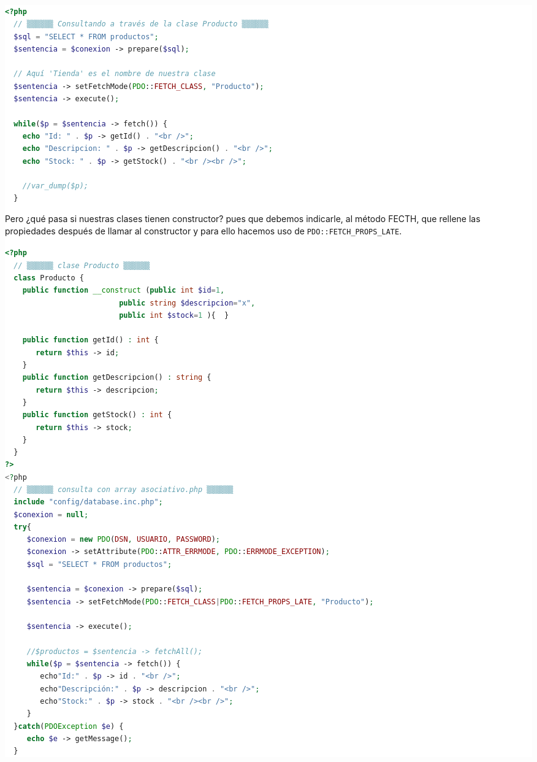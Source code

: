 ```php
<?php
  // ▒▒▒▒▒▒ Consultando a través de la clase Producto ▒▒▒▒▒▒
  $sql = "SELECT * FROM productos";
  $sentencia = $conexion -> prepare($sql);

  // Aquí 'Tienda' es el nombre de nuestra clase
  $sentencia -> setFetchMode(PDO::FETCH_CLASS, "Producto");
  $sentencia -> execute();

  while($p = $sentencia -> fetch()) {
    echo "Id: " . $p -> getId() . "<br />";
    echo "Descripcion: " . $p -> getDescripcion() . "<br />";
    echo "Stock: " . $p -> getStock() . "<br /><br />";

    //var_dump($p);
  }
```

Pero ¿qué pasa si nuestras clases tienen constructor? pues que debemos indicarle, al método FECTH, que rellene las propiedades después de llamar al constructor y para ello hacemos uso de `PDO::FETCH_PROPS_LATE`.

```php
<?php
  // ▒▒▒▒▒▒ clase Producto ▒▒▒▒▒▒
  class Producto {
    public function __construct (public int $id=1, 
                          public string $descripcion="x", 
                          public int $stock=1 ){  }

    public function getId() : int {
       return $this -> id;
    }
    public function getDescripcion() : string {
       return $this -> descripcion;
    }
    public function getStock() : int {
       return $this -> stock;
    }
  }
?>   
<?php
  // ▒▒▒▒▒▒ consulta con array asociativo.php ▒▒▒▒▒▒
  include "config/database.inc.php";
  $conexion = null;
  try{
     $conexion = new PDO(DSN, USUARIO, PASSWORD);
     $conexion -> setAttribute(PDO::ATTR_ERRMODE, PDO::ERRMODE_EXCEPTION);
     $sql = "SELECT * FROM productos";

     $sentencia = $conexion -> prepare($sql);
     $sentencia -> setFetchMode(PDO::FETCH_CLASS|PDO::FETCH_PROPS_LATE, "Producto");

     $sentencia -> execute();

     //$productos = $sentencia -> fetchAll();
     while($p = $sentencia -> fetch()) {
        echo"Id:" . $p -> id . "<br />";
        echo"Descripción:" . $p -> descripcion . "<br />";
        echo"Stock:" . $p -> stock . "<br /><br />";
     }
  }catch(PDOException $e) {
     echo $e -> getMessage();
  }
```
